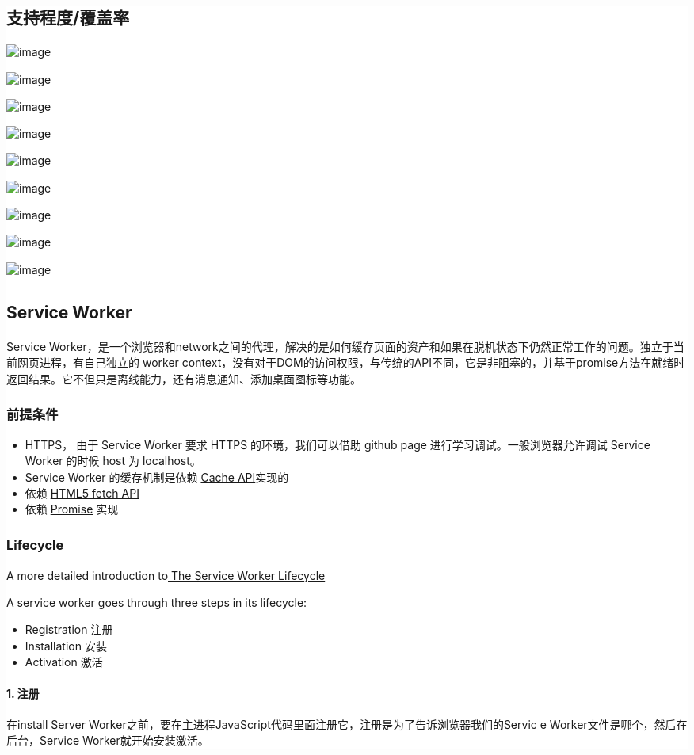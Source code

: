 ## 支持程度/覆盖率

![image](http://note.youdao.com/yws/res/40498/1D8087DD37ED4C9CA8FD01708C6A684B)

![image](http://note.youdao.com/yws/res/40500/340076E24B774ECBB4A351CE6572B95A)

![image](http://note.youdao.com/yws/res/40502/9F3A5E2B239147B38CCFBCA8F8A221F2)

![image](http://note.youdao.com/yws/res/40505/DA9318AC71ED4532BAFA0C7DE729E26C)

![image](http://note.youdao.com/yws/res/40507/8F035C5619C64C0E85946B7FFA80A30A)

![image](http://note.youdao.com/yws/res/40509/AE60C0D5560047DCA5F59151643A5A05)

![image](http://note.youdao.com/yws/res/40511/5E5E820F915C4C9BB6A27C31E7726092)

![image](http://note.youdao.com/yws/res/40513/8AD68720B1554AAA976961723FEB28E3)

![image](http://note.youdao.com/yws/res/40515/D77DDE5B743147AB8468B30A183A23BB)


## Service Worker

Service Worker，是一个浏览器和network之间的代理，解决的是如何缓存页面的资产和如果在脱机状态下仍然正常工作的问题。独立于当前网页进程，有自己独立的 worker context，没有对于DOM的访问权限，与传统的API不同，它是非阻塞的，并基于promise方法在就绪时返回结果。它不但只是离线能力，还有消息通知、添加桌面图标等功能。

### 前提条件

* HTTPS， 由于 Service Worker 要求 HTTPS 的环境，我们可以借助 github page 进行学习调试。一般浏览器允许调试 Service Worker 的时候 host 为 localhost。
* Service Worker 的缓存机制是依赖 [Cache API](https://developer.mozilla.org/zh-CN/docs/Web/API/Cach)实现的
* 依赖 [HTML5 fetch API](https://developer.mozilla.org/zh-CN/docs/Web/API/Fetch_API)
* 依赖 [Promise](https://developer.mozilla.org/zh-CN/docs/Web/javaScript/Reference/Global_Objects/Promise) 实现


### Lifecycle

A more detailed introduction to[ The Service Worker Lifecycle](https://developers.google.com/web/fundamentals/primers/service-workers/lifecycle)


A service worker goes through three steps in its lifecycle:

* Registration 注册
* Installation 安装
* Activation 激活

#### 1. 注册

在install Server Worker之前，要在主进程JavaScript代码里面注册它，注册是为了告诉浏览器我们的Servic e Worker文件是哪个，然后在后台，Service Worker就开始安装激活。
